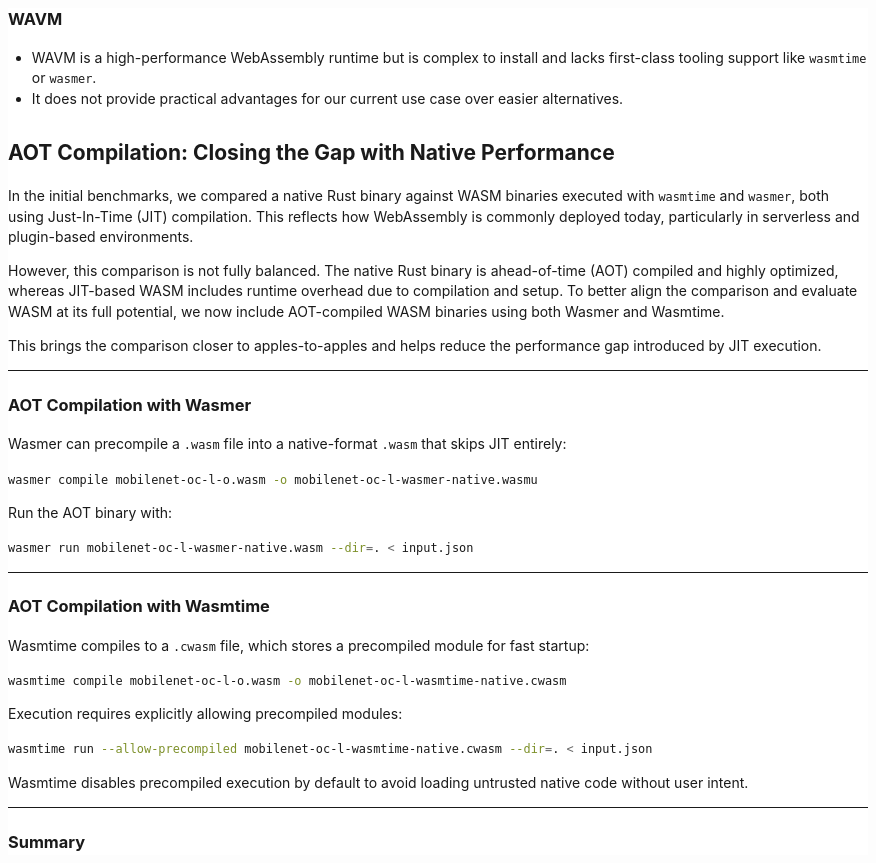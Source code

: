 ### WAVM

- WAVM is a high-performance WebAssembly runtime but is complex to install and lacks first-class tooling support like `wasmtime` or `wasmer`.
- It does not provide practical advantages for our current use case over easier alternatives.

## AOT Compilation: Closing the Gap with Native Performance

In the initial benchmarks, we compared a native Rust binary against WASM binaries executed with `wasmtime` and `wasmer`, both using Just-In-Time (JIT) compilation. This reflects how WebAssembly is commonly deployed today, particularly in serverless and plugin-based environments.

However, this comparison is not fully balanced. The native Rust binary is ahead-of-time (AOT) compiled and highly optimized, whereas JIT-based WASM includes runtime overhead due to compilation and setup. To better align the comparison and evaluate WASM at its full potential, we now include AOT-compiled WASM binaries using both Wasmer and Wasmtime.

This brings the comparison closer to apples-to-apples and helps reduce the performance gap introduced by JIT execution.

---

### AOT Compilation with Wasmer

Wasmer can precompile a `.wasm` file into a native-format `.wasm` that skips JIT entirely:

```bash
wasmer compile mobilenet-oc-l-o.wasm -o mobilenet-oc-l-wasmer-native.wasmu
```

Run the AOT binary with:

```bash
wasmer run mobilenet-oc-l-wasmer-native.wasm --dir=. < input.json
```

---

### AOT Compilation with Wasmtime

Wasmtime compiles to a `.cwasm` file, which stores a precompiled module for fast startup:

```bash
wasmtime compile mobilenet-oc-l-o.wasm -o mobilenet-oc-l-wasmtime-native.cwasm
```

Execution requires explicitly allowing precompiled modules:

```bash
wasmtime run --allow-precompiled mobilenet-oc-l-wasmtime-native.cwasm --dir=. < input.json
```

Wasmtime disables precompiled execution by default to avoid loading untrusted native code without user intent.

---

### Summary
